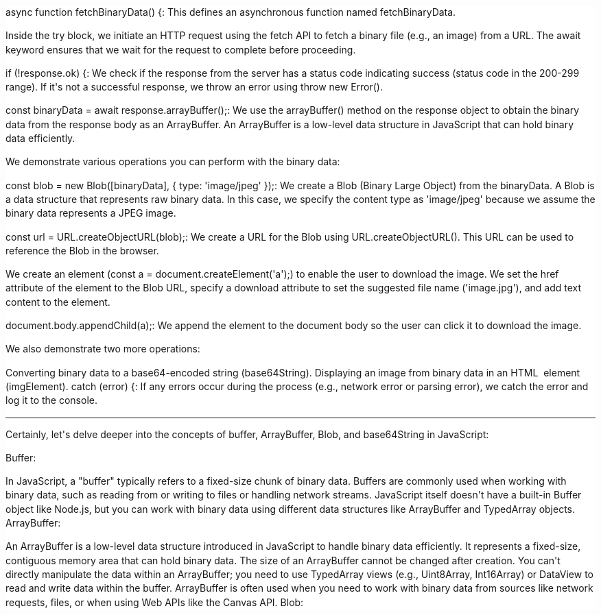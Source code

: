 
async function fetchBinaryData() {: This defines an asynchronous function named fetchBinaryData.

Inside the try block, we initiate an HTTP request using the fetch API to fetch a binary file (e.g., an image) from a URL. The await keyword ensures that we wait for the request to complete before proceeding.

if (!response.ok) {: We check if the response from the server has a status code indicating success (status code in the 200-299 range). If it's not a successful response, we throw an error using throw new Error().

const binaryData = await response.arrayBuffer();: We use the arrayBuffer() method on the response object to obtain the binary data from the response body as an ArrayBuffer. An ArrayBuffer is a low-level data structure in JavaScript that can hold binary data efficiently.

We demonstrate various operations you can perform with the binary data:

const blob = new Blob([binaryData], { type: 'image/jpeg' });: We create a Blob (Binary Large Object) from the binaryData. A Blob is a data structure that represents raw binary data. In this case, we specify the content type as 'image/jpeg' because we assume the binary data represents a JPEG image.

const url = URL.createObjectURL(blob);: We create a URL for the Blob using URL.createObjectURL(). This URL can be used to reference the Blob in the browser.

We create an <a> element (const a = document.createElement('a');) to enable the user to download the image. We set the href attribute of the <a> element to the Blob URL, specify a download attribute to set the suggested file name ('image.jpg'), and add text content to the <a> element.

document.body.appendChild(a);: We append the <a> element to the document body so the user can click it to download the image.

We also demonstrate two more operations:

Converting binary data to a base64-encoded string (base64String).
Displaying an image from binary data in an HTML <img> element (imgElement).
catch (error) {: If any errors occur during the process (e.g., network error or parsing error), we catch the error and log it to the console.


-----


Certainly, let's delve deeper into the concepts of buffer, ArrayBuffer, Blob, and base64String in JavaScript:

Buffer:

In JavaScript, a "buffer" typically refers to a fixed-size chunk of binary data. Buffers are commonly used when working with binary data, such as reading from or writing to files or handling network streams.
JavaScript itself doesn't have a built-in Buffer object like Node.js, but you can work with binary data using different data structures like ArrayBuffer and TypedArray objects.
ArrayBuffer:

An ArrayBuffer is a low-level data structure introduced in JavaScript to handle binary data efficiently.
It represents a fixed-size, contiguous memory area that can hold binary data. The size of an ArrayBuffer cannot be changed after creation.
You can't directly manipulate the data within an ArrayBuffer; you need to use TypedArray views (e.g., Uint8Array, Int16Array) or DataView to read and write data within the buffer.
ArrayBuffer is often used when you need to work with binary data from sources like network requests, files, or when using Web APIs like the Canvas API.
Blob:
